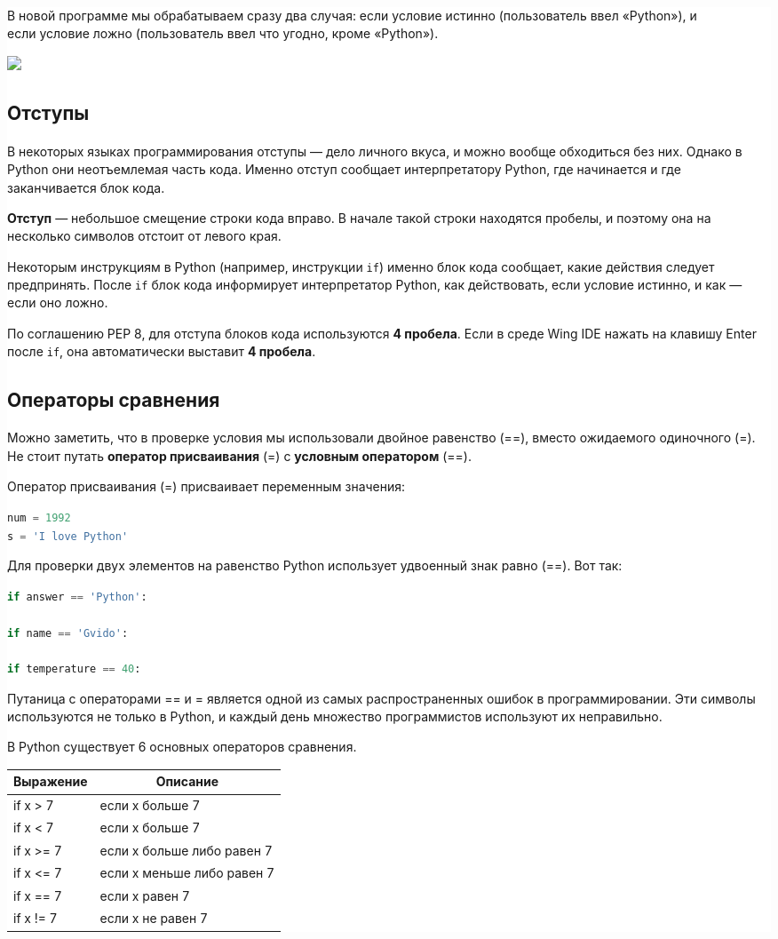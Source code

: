 В новой программе мы обрабатываем сразу два случая: если условие истинно (пользователь ввел «Python»), и если условие ложно (пользователь ввел что угодно, кроме «Python»).

![](https://ucarecdn.com/07f8211e-1cf9-4507-8efb-e1ab6c625382/)

## Отступы

В некоторых языках программирования отступы — дело личного вкуса, и можно вообще обходиться без них. Однако в Python они неотъемлемая часть кода. Именно отступ сообщает интерпретатору Python, где начинается и где заканчивается блок кода.

**Отступ** — небольшое смещение строки кода вправо. В начале такой строки находятся пробелы, и поэтому она на несколько символов отстоит от левого края.

Некоторым инструкциям в Python (например, инструкции `if`) именно блок кода сообщает, какие действия следует предпринять. После `if` блок кода информирует интерпретатор Python, как действовать, если условие истинно, и как — если оно ложно.

По соглашению PEP 8, для отступа блоков кода используются **4 пробела**. Если в среде Wing IDE нажать на клавишу Enter после `if`, она автоматически выставит **4 пробела**.

## Операторы сравнения

Можно заметить, что в проверке условия мы использовали двойное равенство (\==), вместо ожидаемого одиночного (=). Не стоит путать **оператор присваивания** (=) с **условным оператором** (\==).

Оператор присваивания (=) присваивает переменным значения:

```python
num = 1992
s = 'I love Python'
```

Для проверки двух элементов на равенство Python использует удвоенный знак равно (\==). Вот так:

```python
if answer == 'Python':

if name == 'Gvido':

if temperature == 40:
```

Путаница с операторами == и = является одной из самых распространенных ошибок в программировании. Эти символы используются не только в Python, и каждый день множество программистов используют их неправильно.

В Python существует 6 основных операторов сравнения.

| Выражение | Описание                   |
| --------- | -------------------------- |
| if x > 7  | если x больше 7            |
| if x < 7  | если x больше 7            |
| if x >= 7 | если x больше либо равен 7 |
| if x <= 7 | если x меньше либо равен 7 |
| if x == 7 | если x равен 7             |
| if x != 7 | если x не равен 7          |
